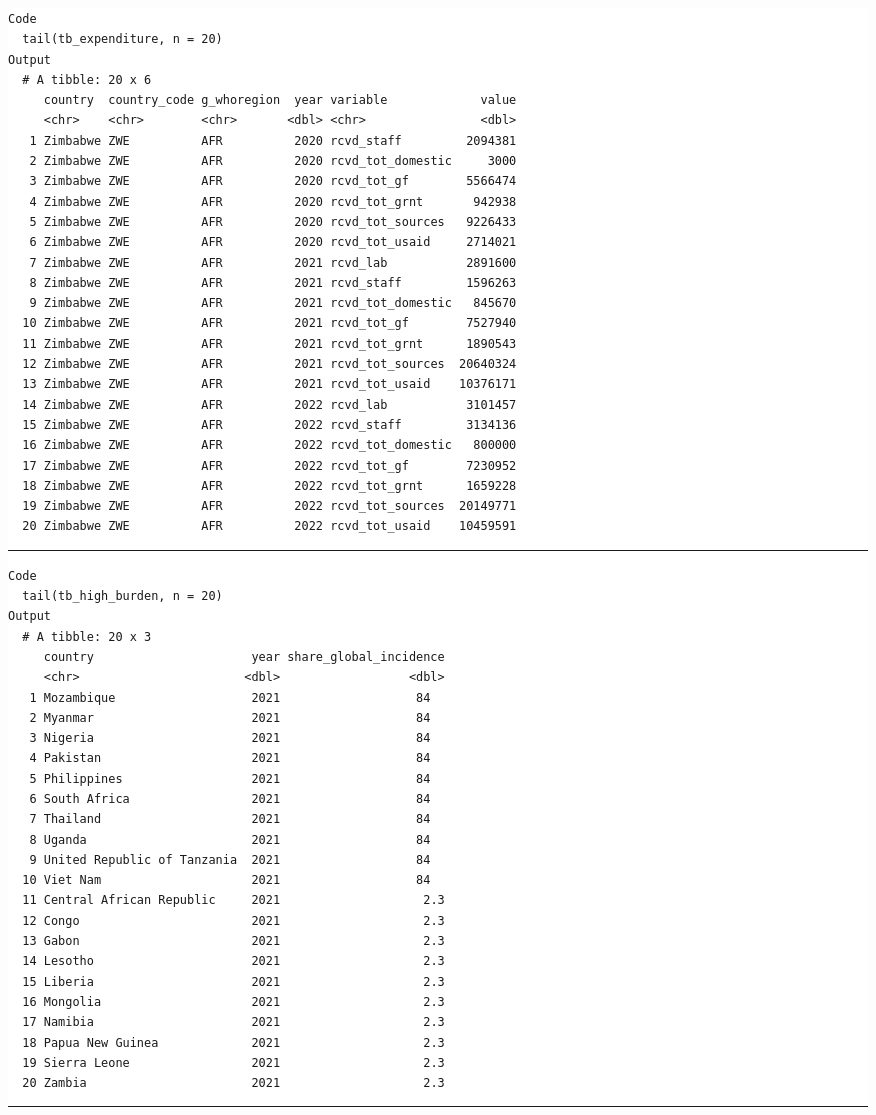 
    Code
      tail(tb_expenditure, n = 20)
    Output
      # A tibble: 20 x 6
         country  country_code g_whoregion  year variable             value
         <chr>    <chr>        <chr>       <dbl> <chr>                <dbl>
       1 Zimbabwe ZWE          AFR          2020 rcvd_staff         2094381
       2 Zimbabwe ZWE          AFR          2020 rcvd_tot_domestic     3000
       3 Zimbabwe ZWE          AFR          2020 rcvd_tot_gf        5566474
       4 Zimbabwe ZWE          AFR          2020 rcvd_tot_grnt       942938
       5 Zimbabwe ZWE          AFR          2020 rcvd_tot_sources   9226433
       6 Zimbabwe ZWE          AFR          2020 rcvd_tot_usaid     2714021
       7 Zimbabwe ZWE          AFR          2021 rcvd_lab           2891600
       8 Zimbabwe ZWE          AFR          2021 rcvd_staff         1596263
       9 Zimbabwe ZWE          AFR          2021 rcvd_tot_domestic   845670
      10 Zimbabwe ZWE          AFR          2021 rcvd_tot_gf        7527940
      11 Zimbabwe ZWE          AFR          2021 rcvd_tot_grnt      1890543
      12 Zimbabwe ZWE          AFR          2021 rcvd_tot_sources  20640324
      13 Zimbabwe ZWE          AFR          2021 rcvd_tot_usaid    10376171
      14 Zimbabwe ZWE          AFR          2022 rcvd_lab           3101457
      15 Zimbabwe ZWE          AFR          2022 rcvd_staff         3134136
      16 Zimbabwe ZWE          AFR          2022 rcvd_tot_domestic   800000
      17 Zimbabwe ZWE          AFR          2022 rcvd_tot_gf        7230952
      18 Zimbabwe ZWE          AFR          2022 rcvd_tot_grnt      1659228
      19 Zimbabwe ZWE          AFR          2022 rcvd_tot_sources  20149771
      20 Zimbabwe ZWE          AFR          2022 rcvd_tot_usaid    10459591

---

    Code
      tail(tb_high_burden, n = 20)
    Output
      # A tibble: 20 x 3
         country                      year share_global_incidence
         <chr>                       <dbl>                  <dbl>
       1 Mozambique                   2021                   84  
       2 Myanmar                      2021                   84  
       3 Nigeria                      2021                   84  
       4 Pakistan                     2021                   84  
       5 Philippines                  2021                   84  
       6 South Africa                 2021                   84  
       7 Thailand                     2021                   84  
       8 Uganda                       2021                   84  
       9 United Republic of Tanzania  2021                   84  
      10 Viet Nam                     2021                   84  
      11 Central African Republic     2021                    2.3
      12 Congo                        2021                    2.3
      13 Gabon                        2021                    2.3
      14 Lesotho                      2021                    2.3
      15 Liberia                      2021                    2.3
      16 Mongolia                     2021                    2.3
      17 Namibia                      2021                    2.3
      18 Papua New Guinea             2021                    2.3
      19 Sierra Leone                 2021                    2.3
      20 Zambia                       2021                    2.3

---